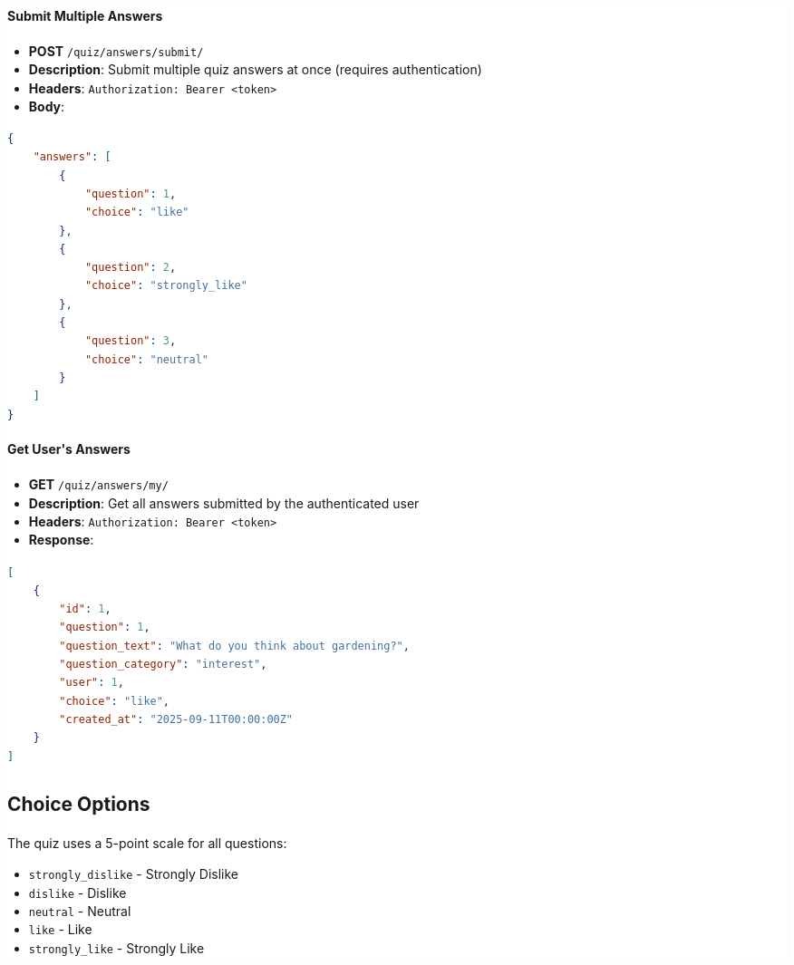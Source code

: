 #### Submit Multiple Answers
- **POST** `/quiz/answers/submit/`
- **Description**: Submit multiple quiz answers at once (requires authentication)
- **Headers**: `Authorization: Bearer <token>`
- **Body**:
```json
{
    "answers": [
        {
            "question": 1,
            "choice": "like"
        },
        {
            "question": 2,
            "choice": "strongly_like"
        },
        {
            "question": 3,
            "choice": "neutral"
        }
    ]
}
```

#### Get User's Answers
- **GET** `/quiz/answers/my/`
- **Description**: Get all answers submitted by the authenticated user
- **Headers**: `Authorization: Bearer <token>`
- **Response**:
```json
[
    {
        "id": 1,
        "question": 1,
        "question_text": "What do you think about gardening?",
        "question_category": "interest",
        "user": 1,
        "choice": "like",
        "created_at": "2025-09-11T00:00:00Z"
    }
]
```

## Choice Options
The quiz uses a 5-point scale for all questions:
- `strongly_dislike` - Strongly Dislike
- `dislike` - Dislike  
- `neutral` - Neutral
- `like` - Like
- `strongly_like` - Strongly Like
